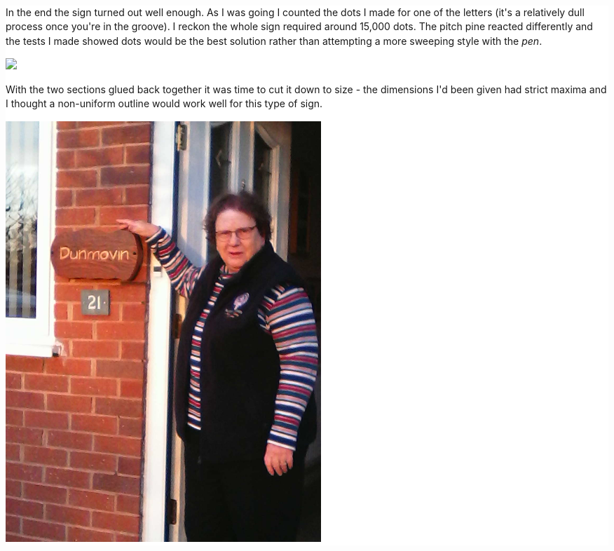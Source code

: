 In the end the sign turned out well enough.  As I was going I counted the dots I made for one of the letters (it's a relatively dull process once you're in the groove).  I reckon the whole sign required around 15,000 dots.  The pitch pine reacted differently and the tests I made showed dots would be the best solution rather than attempting a more sweeping style with the _pen_.

<img src="/images/Woodwork/Signs/outline.jpg" width="450px">

With the two sections glued back together it was time to cut it down to size - the dimensions I'd been given had strict maxima and I thought a non-uniform outline would work well for this type of sign.

<img src="/images/Woodwork/Signs/dunmovin.jpg" width="450px">